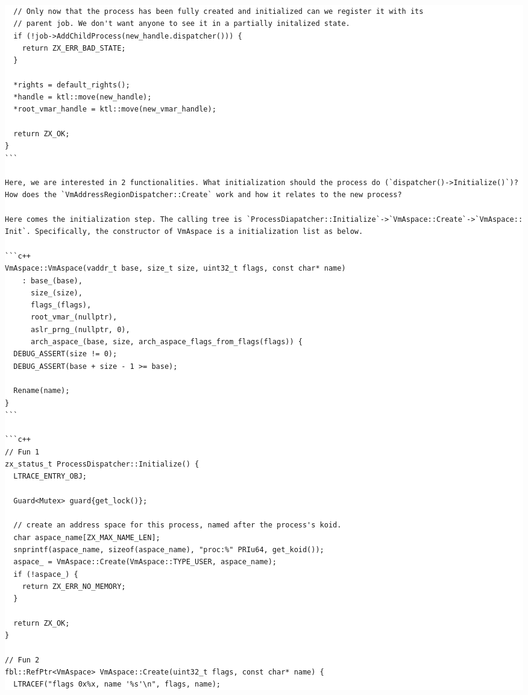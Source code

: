       // Only now that the process has been fully created and initialized can we register it with its
      // parent job. We don't want anyone to see it in a partially initalized state.
      if (!job->AddChildProcess(new_handle.dispatcher())) {
        return ZX_ERR_BAD_STATE;
      }
    
      *rights = default_rights();
      *handle = ktl::move(new_handle);
      *root_vmar_handle = ktl::move(new_vmar_handle);
    
      return ZX_OK;
    }
    ```

    Here, we are interested in 2 functionalities. What initialization should the process do (`dispatcher()->Initialize()`)? How does the `VmAddressRegionDispatcher::Create` work and how it relates to the new process?

    Here comes the initialization step. The calling tree is `ProcessDiapatcher::Initialize`->`VmAspace::Create`->`VmAspace::Init`. Specifically, the constructor of VmAspace is a initialization list as below.

    ```c++
    VmAspace::VmAspace(vaddr_t base, size_t size, uint32_t flags, const char* name)
        : base_(base),
          size_(size),
          flags_(flags),
          root_vmar_(nullptr),
          aslr_prng_(nullptr, 0),
          arch_aspace_(base, size, arch_aspace_flags_from_flags(flags)) {
      DEBUG_ASSERT(size != 0);
      DEBUG_ASSERT(base + size - 1 >= base);
    
      Rename(name);
    }
    ```

    ```c++
    // Fun 1
    zx_status_t ProcessDispatcher::Initialize() {
      LTRACE_ENTRY_OBJ;
    
      Guard<Mutex> guard{get_lock()};
    
      // create an address space for this process, named after the process's koid.
      char aspace_name[ZX_MAX_NAME_LEN];
      snprintf(aspace_name, sizeof(aspace_name), "proc:%" PRIu64, get_koid());
      aspace_ = VmAspace::Create(VmAspace::TYPE_USER, aspace_name);
      if (!aspace_) {
        return ZX_ERR_NO_MEMORY;
      }
    
      return ZX_OK;
    }
    
    // Fun 2
    fbl::RefPtr<VmAspace> VmAspace::Create(uint32_t flags, const char* name) {
      LTRACEF("flags 0x%x, name '%s'\n", flags, name);
    